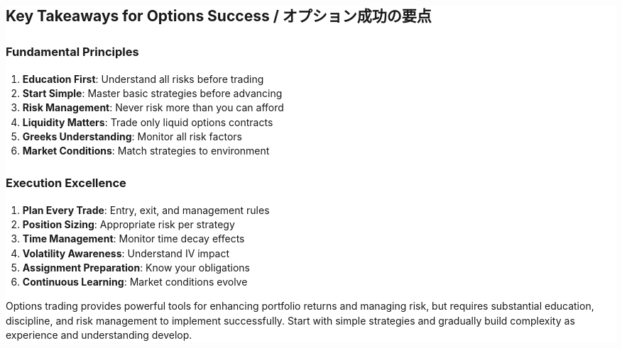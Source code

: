 ## Key Takeaways for Options Success / オプション成功の要点

### Fundamental Principles
1. **Education First**: Understand all risks before trading
2. **Start Simple**: Master basic strategies before advancing
3. **Risk Management**: Never risk more than you can afford
4. **Liquidity Matters**: Trade only liquid options contracts
5. **Greeks Understanding**: Monitor all risk factors
6. **Market Conditions**: Match strategies to environment

### Execution Excellence
1. **Plan Every Trade**: Entry, exit, and management rules
2. **Position Sizing**: Appropriate risk per strategy
3. **Time Management**: Monitor time decay effects
4. **Volatility Awareness**: Understand IV impact
5. **Assignment Preparation**: Know your obligations
6. **Continuous Learning**: Market conditions evolve

Options trading provides powerful tools for enhancing portfolio returns and managing risk, but requires substantial education, discipline, and risk management to implement successfully. Start with simple strategies and gradually build complexity as experience and understanding develop.